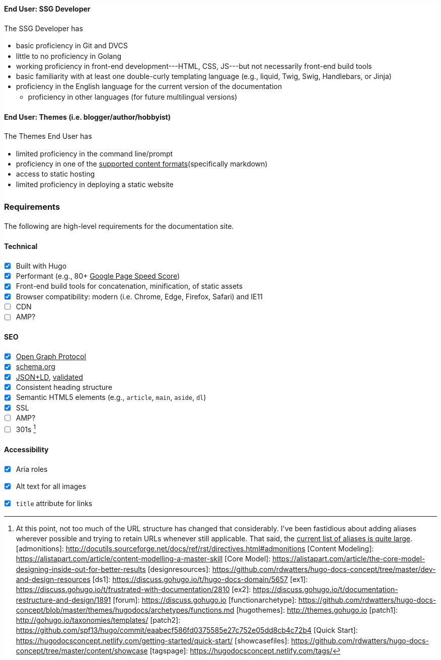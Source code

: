 #### End User: SSG Developer

The SSG Developer has

* basic proficiency in Git and DVCS
* little to no proficiency in Golang
* working proficiency in front-end development---HTML, CSS, JS---but not necessarily front-end build tools
* basic familiarity with at least one double-curly templating language (e.g., liquid, Twig, Swig, Handlebars, or Jinja)
* proficiency in the English language for the current version of the documentation
    * proficiency in other languages (for future multilingual versions)

#### End User: Themes (i.e. blogger/author/hobbyist)

The Themes End User has

* limited proficiency in the command line/prompt
* proficiency in one of the [supported content formats](https://hugodocsconcept.netlify.com/content-management/formats/)(specifically markdown)
* access to static hosting
* limited proficiency in deploying a static website

### Requirements

The following are high-level requirements for the documentation site.

#### Technical

- [X] Built with Hugo
- [X] Performant (e.g., 80+ [Google Page Speed Score](https://developers.google.com/speed/pagespeed/insights/?url=https%3A%2F%2Fhugodocsconcept.netlify.com%2Fabout-hugo))
- [X] Front-end build tools for concatenation, minification, of static assets
- [X] Browser compatibility: modern (i.e. Chrome, Edge, Firefox, Safari) and IE11
- [ ] CDN
- [ ] AMP?

#### SEO

- [X] [Open Graph Protocol](http://ogp.me/)
- [X] [schema.org](http://schema.org)
- [X] [JSON+LD](https://developers.google.com/schemas/formats/json-ld), [validated](https://search.google.com/structured-data/testing-tool)
- [X] Consistent heading structure
- [X] Semantic HTML5 elements (e.g., `article`, `main`, `aside`, `dl`)
- [X] SSL
- [ ] AMP?
- [ ] 301s [^1]

#### Accessibility

- [X] Aria roles
- [X] Alt text for all images
- [X] `title` attribute for links


[^1]: At this point, not too much of the URL structure has changed that considerably. I've been fastidious about adding aliases wherever possible and trying to retain URLs whenever still applicable. That said, the [current list of aliases is quite large](/contribute/documentation/#be-mindful-of-aliases).
[admonitions]: http://docutils.sourceforge.net/docs/ref/rst/directives.html#admonitions
[Content Modeling]: https://alistapart.com/article/content-modelling-a-master-skill
[Core Model]: https://alistapart.com/article/the-core-model-designing-inside-out-for-better-results
[designresources]: https://github.com/rdwatters/hugo-docs-concept/tree/master/dev-and-design-resources
[ds1]: https://discuss.gohugo.io/t/hugo-docs-domain/5657
[ex1]: https://discuss.gohugo.io/t/frustrated-with-documentation/2810
[ex2]: https://discuss.gohugo.io/t/documentation-restructure-and-design/1891
[forum]: https://discuss.gohugo.io
[functionarchetype]: https://github.com/rdwatters/hugo-docs-concept/blob/master/themes/hugodocs/archetypes/functions.md
[hugothemes]: http://themes.gohugo.io
[patch1]: http://gohugo.io/taxonomies/templates/
[patch2]: https://github.com/spf13/hugo/commit/eaabecf586fd0375585e27c752e05dd8cb4c72b4
[Quick Start]: https://hugodocsconcept.netlify.com/getting-started/quick-start/
[showcasefiles]: https://github.com/rdwatters/hugo-docs-concept/tree/master/content/showcase
[tagspage]: https://hugodocsconcept.netlify.com/tags/